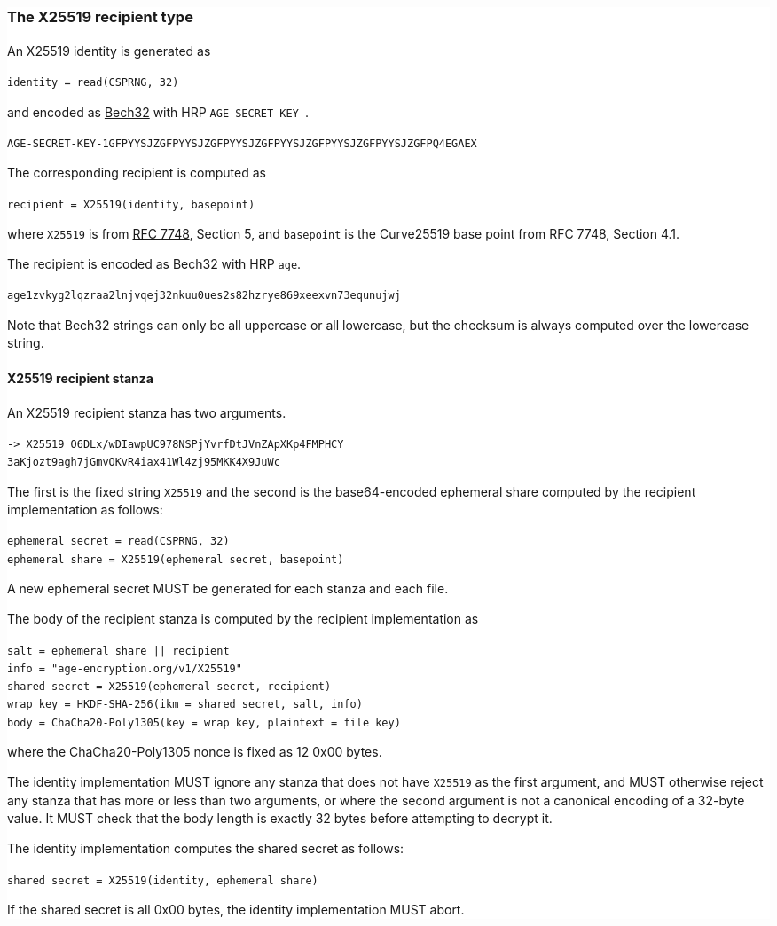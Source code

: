 ### The X25519 recipient type

An X25519 identity is generated as

    identity = read(CSPRNG, 32)

and encoded as [Bech32][] with HRP `AGE-SECRET-KEY-`.

    AGE-SECRET-KEY-1GFPYYSJZGFPYYSJZGFPYYSJZGFPYYSJZGFPYYSJZGFPYYSJZGFPQ4EGAEX

The corresponding recipient is computed as

    recipient = X25519(identity, basepoint)

where `X25519` is from [RFC 7748][], Section 5, and `basepoint` is the
Curve25519 base point from RFC 7748, Section 4.1.

The recipient is encoded as Bech32 with HRP `age`.

    age1zvkyg2lqzraa2lnjvqej32nkuu0ues2s82hzrye869xeexvn73equnujwj

Note that Bech32 strings can only be all uppercase or all lowercase, but the
checksum is always computed over the lowercase string.

#### X25519 recipient stanza

An X25519 recipient stanza has two arguments.

    -> X25519 O6DLx/wDIawpUC978NSPjYvrfDtJVnZApXKp4FMPHCY
    3aKjozt9agh7jGmvOKvR4iax41Wl4zj95MKK4X9JuWc

The first is the fixed string `X25519` and the second is the base64-encoded
ephemeral share computed by the recipient implementation as follows:

    ephemeral secret = read(CSPRNG, 32)
    ephemeral share = X25519(ephemeral secret, basepoint)

A new ephemeral secret MUST be generated for each stanza and each file.

The body of the recipient stanza is computed by the recipient implementation as

    salt = ephemeral share || recipient
    info = "age-encryption.org/v1/X25519"
    shared secret = X25519(ephemeral secret, recipient)
    wrap key = HKDF-SHA-256(ikm = shared secret, salt, info)
    body = ChaCha20-Poly1305(key = wrap key, plaintext = file key)

where the ChaCha20-Poly1305 nonce is fixed as 12 0x00 bytes.

The identity implementation MUST ignore any stanza that does not have `X25519`
as the first argument, and MUST otherwise reject any stanza that has more or
less than two arguments, or where the second argument is not a canonical
encoding of a 32-byte value. It MUST check that the body length is exactly 32
bytes before attempting to decrypt it.

The identity implementation computes the shared secret as follows:

    shared secret = X25519(identity, ephemeral share)

If the shared secret is all 0x00 bytes, the identity implementation MUST abort.


[RFC 5234]: https://www.rfc-editor.org/rfc/rfc5234.html
[RFC 7405]: https://www.rfc-editor.org/rfc/rfc7405.html
[RFC 4648]: https://www.rfc-editor.org/rfc/rfc4648.html
[RFC 5869]: https://www.rfc-editor.org/rfc/rfc5869.html
[RFC 7539]: https://www.rfc-editor.org/rfc/rfc7539.html
[BCP 14]: https://www.rfc-editor.org/info/bcp14
[RFC 2119]: https://www.rfc-editor.org/rfc/rfc2119.html
[RFC 8174]: https://www.rfc-editor.org/rfc/rfc8174.html
[RFC 2104]: https://www.rfc-editor.org/rfc/rfc2104.html
[STREAM]: https://eprint.iacr.org/2015/189
[Tink]: https://github.com/google/tink/blob/59bb34495d1cb8f9d9dbc0f0a52c4f9e21491a14/docs/WIRE-FORMAT.md#streaming-encryption
[Miscreant]: https://github.com/miscreant/meta/wiki/STREAM
[Bech32]: https://github.com/bitcoin/bips/blob/master/bip-0173.mediawiki
[RFC 7748]: https://www.rfc-editor.org/rfc/rfc7748.html
[RFC 7914]: https://www.rfc-editor.org/rfc/rfc7914.html
[RFC 7468]: https://www.rfc-editor.org/rfc/rfc7468.html
[RFC 9180]: https://www.rfc-editor.org/rfc/rfc9180.html
[RFC 9180, Section 6.1]: https://www.rfc-editor.org/rfc/rfc9180.html#section-6.1
[SEC 1, Ver. 2]: https://www.secg.org/sec1-v2.pdf
[draft-ietf-hpke-pq-01]: https://datatracker.ietf.org/doc/html/draft-ietf-hpke-pq-01